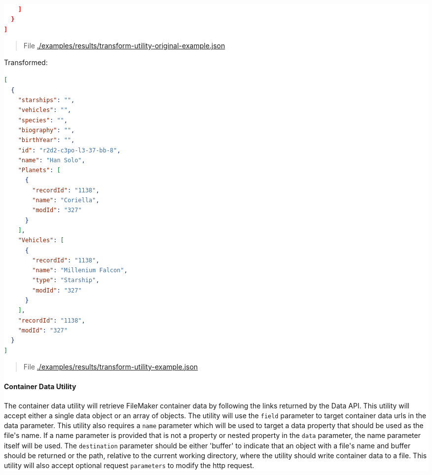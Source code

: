 ```json
    ]
  }
]
```

> File [./examples/results/transform-utility-original-example.json](./examples/results/transform-utility-original-example.json)

Transformed:

```json
[
  {
    "starships": "",
    "vehicles": "",
    "species": "",
    "biography": "",
    "birthYear": "",
    "id": "r2d2-c3po-l3-37-bb-8",
    "name": "Han Solo",
    "Planets": [
      {
        "recordId": "1138",
        "name": "Coriella",
        "modId": "327"
      }
    ],
    "Vehicles": [
      {
        "recordId": "1138",
        "name": "Millenium Falcon",
        "type": "Starship",
        "modId": "327"
      }
    ],
    "recordId": "1138",
    "modId": "327"
  }
]
```

> File [./examples/results/transform-utility-example.json](./examples/results/transform-utility-example.json)

#### Container Data Utility

The container data utility will retrieve FileMaker container data by following the links returned by the Data API. This utility will accept either a single data object or an array of objects. The utility will use the `field` parameter to target container data urls in the data parameter. This utility also requires a `name` parameter which will be used to target a data property that should be used as the file's name. If a name parameter is provided that is not a property or nested property in the `data` parameter, the name parameter itself will be used. The `destination` parameter should be either 'buffer' to indicate that an object with a file's name and buffer should be returned or the path, relative to the current working directory, where the utility should write container data to a file. This utility will also accept optional request `parameters` to modify the http request.
